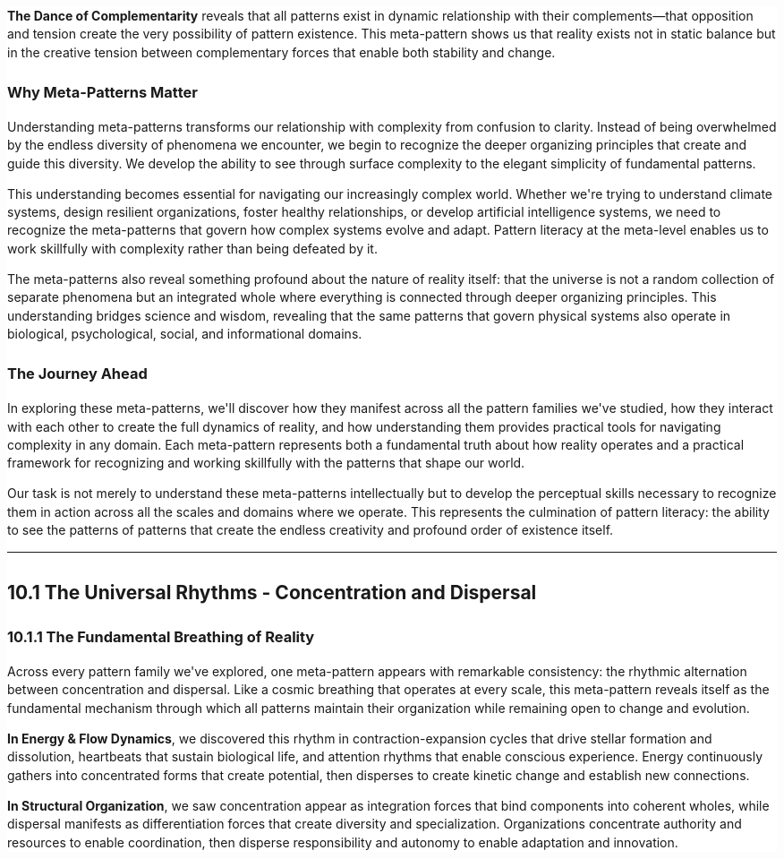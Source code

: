 **The Dance of Complementarity** reveals that all patterns exist in dynamic relationship with their complements—that opposition and tension create the very possibility of pattern existence. This meta-pattern shows us that reality exists not in static balance but in the creative tension between complementary forces that enable both stability and change.

### Why Meta-Patterns Matter

Understanding meta-patterns transforms our relationship with complexity from confusion to clarity. Instead of being overwhelmed by the endless diversity of phenomena we encounter, we begin to recognize the deeper organizing principles that create and guide this diversity. We develop the ability to see through surface complexity to the elegant simplicity of fundamental patterns.

This understanding becomes essential for navigating our increasingly complex world. Whether we're trying to understand climate systems, design resilient organizations, foster healthy relationships, or develop artificial intelligence systems, we need to recognize the meta-patterns that govern how complex systems evolve and adapt. Pattern literacy at the meta-level enables us to work skillfully with complexity rather than being defeated by it.

The meta-patterns also reveal something profound about the nature of reality itself: that the universe is not a random collection of separate phenomena but an integrated whole where everything is connected through deeper organizing principles. This understanding bridges science and wisdom, revealing that the same patterns that govern physical systems also operate in biological, psychological, social, and informational domains.

### The Journey Ahead

In exploring these meta-patterns, we'll discover how they manifest across all the pattern families we've studied, how they interact with each other to create the full dynamics of reality, and how understanding them provides practical tools for navigating complexity in any domain. Each meta-pattern represents both a fundamental truth about how reality operates and a practical framework for recognizing and working skillfully with the patterns that shape our world.

Our task is not merely to understand these meta-patterns intellectually but to develop the perceptual skills necessary to recognize them in action across all the scales and domains where we operate. This represents the culmination of pattern literacy: the ability to see the patterns of patterns that create the endless creativity and profound order of existence itself.

---

## 10.1 The Universal Rhythms - Concentration and Dispersal

### 10.1.1 The Fundamental Breathing of Reality

Across every pattern family we've explored, one meta-pattern appears with remarkable consistency: the rhythmic alternation between concentration and dispersal. Like a cosmic breathing that operates at every scale, this meta-pattern reveals itself as the fundamental mechanism through which all patterns maintain their organization while remaining open to change and evolution.

**In Energy & Flow Dynamics**, we discovered this rhythm in contraction-expansion cycles that drive stellar formation and dissolution, heartbeats that sustain biological life, and attention rhythms that enable conscious experience. Energy continuously gathers into concentrated forms that create potential, then disperses to create kinetic change and establish new connections.

**In Structural Organization**, we saw concentration appear as integration forces that bind components into coherent wholes, while dispersal manifests as differentiation forces that create diversity and specialization. Organizations concentrate authority and resources to enable coordination, then disperse responsibility and autonomy to enable adaptation and innovation.
